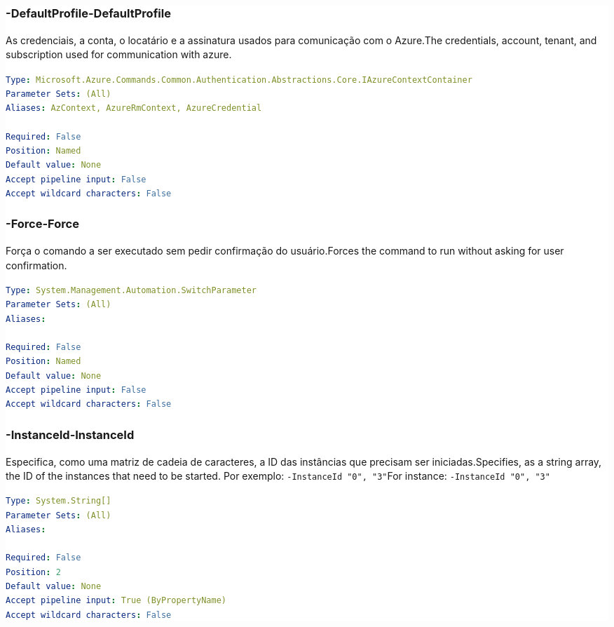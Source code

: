 ### <span data-ttu-id="52ed5-117">-DefaultProfile</span><span class="sxs-lookup"><span data-stu-id="52ed5-117">-DefaultProfile</span></span>
<span data-ttu-id="52ed5-118">As credenciais, a conta, o locatário e a assinatura usados para comunicação com o Azure.</span><span class="sxs-lookup"><span data-stu-id="52ed5-118">The credentials, account, tenant, and subscription used for communication with azure.</span></span>

```yaml
Type: Microsoft.Azure.Commands.Common.Authentication.Abstractions.Core.IAzureContextContainer
Parameter Sets: (All)
Aliases: AzContext, AzureRmContext, AzureCredential

Required: False
Position: Named
Default value: None
Accept pipeline input: False
Accept wildcard characters: False
```

### <span data-ttu-id="52ed5-119">-Force</span><span class="sxs-lookup"><span data-stu-id="52ed5-119">-Force</span></span>
<span data-ttu-id="52ed5-120">Força o comando a ser executado sem pedir confirmação do usuário.</span><span class="sxs-lookup"><span data-stu-id="52ed5-120">Forces the command to run without asking for user confirmation.</span></span>

```yaml
Type: System.Management.Automation.SwitchParameter
Parameter Sets: (All)
Aliases:

Required: False
Position: Named
Default value: None
Accept pipeline input: False
Accept wildcard characters: False
```

### <span data-ttu-id="52ed5-121">-InstanceId</span><span class="sxs-lookup"><span data-stu-id="52ed5-121">-InstanceId</span></span>
<span data-ttu-id="52ed5-122">Especifica, como uma matriz de cadeia de caracteres, a ID das instâncias que precisam ser iniciadas.</span><span class="sxs-lookup"><span data-stu-id="52ed5-122">Specifies, as a string array, the ID of the instances that need to be started.</span></span>
<span data-ttu-id="52ed5-123">Por exemplo: `-InstanceId "0", "3"`</span><span class="sxs-lookup"><span data-stu-id="52ed5-123">For instance: `-InstanceId "0", "3"`</span></span>

```yaml
Type: System.String[]
Parameter Sets: (All)
Aliases:

Required: False
Position: 2
Default value: None
Accept pipeline input: True (ByPropertyName)
Accept wildcard characters: False
```
